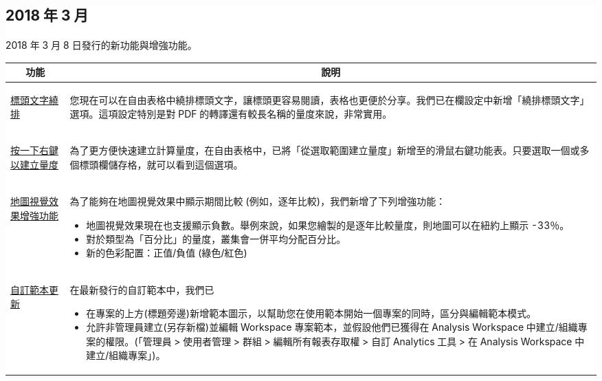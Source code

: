 ## 2018 年 3 月

2018 年 3 月 8 日發行的新功能與增強功能。

<table id="table_580CF2C1322E4FB78870BE2B1F497B2F"> 
 <thead> 
  <tr> 
   <th colname="col1" class="entry"> 功能 </th> 
   <th colname="col2" class="entry"> 說明 </th> 
  </tr> 
 </thead>
 <tbody> 
  <tr> 
   <td colname="col1"> <p> <a href="/help/analyze/analysis-workspace/visualizations/freeform-table/column-row-settings/column-settings.md"  > 標頭文字繞排 </a> </p> </td> 
   <td colname="col2"> <p>您現在可以在自由表格中繞排標頭文字，讓標頭更容易閱讀，表格也更便於分享。我們已在欄設定中新增「繞排標頭文字」選項。這項設定特別是對 PDF 的轉譯還有較長名稱的量度來說，非常實用。 </p> </td> 
  </tr> 
  <tr> 
   <td colname="col1"> <p> <a href="/help/analyze/analysis-workspace/components/apply-create-metrics.md"  > 按一下右鍵以建立量度 </a> </p> </td> 
   <td colname="col2"> <p>為了更方便快速建立計算量度，在自由表格中，已將<span class="uicontrol">「從選取範圍建立量度」</span>新增至的滑鼠右鍵功能表。只要選取一個或多個標頭欄儲存格，就可以看到這個選項。 </p> </td> 
  </tr> 
  <tr> 
   <td colname="col1"> <p> <a href="/help/analyze/analysis-workspace/visualizations/map-visualization.md"  > 地圖視覺效果增強功能 </a> </p> </td> 
   <td colname="col2"> <p>為了能夠在地圖視覺效果中顯示期間比較 (例如，逐年比較)，我們新增了下列增強功能： </p> 
    <ul id="ul_F570E6AB174C45788620CF50E2742A08"> 
     <li id="li_746E329037764644A9CCF79161C26350">地圖視覺效果現在也支援顯示負數。舉例來說，如果您繪製的是逐年比較量度，則地圖可以在紐約上顯示 -33％。 </li> 
     <li id="li_E05F0380627044E6A4E8A60C98494BF7">對於類型為「百分比」的量度，叢集會一併平均分配百分比。 </li> 
     <li id="li_44C04306EA1B413E91B8256B340D5296">新的色彩配置：正值/負值 (綠色/紅色) </li> 
    </ul> </td> 
  </tr> 
  <tr> 
   <td colname="col1"> <p> <a href="/help/analyze/analysis-workspace/build-workspace-project/starter-projects.md"  > 自訂範本更新 </a> </p> </td> 
   <td colname="col2"> <p>在最新發行的自訂範本中，我們已 </p> 
    <ul id="ul_787F48253F454163B99F6DD50F199FE2"> 
     <li id="li_828DD547DDB54A81B9FFB9FE92790F6C">在專案的上方(標題旁邊)新增範本圖示，以幫助您在使用範本開始一個專案的同時，區分與編輯範本模式。 </li> 
     <li id="li_EEAA4D115CB74A57BABD524B2561E0CC">允許非管理員建立(另存新檔)並編輯 Workspace 專案範本，並假設他們已獲得在 Analysis Workspace 中建立/組織專案的權限。(<span class="ignoretag"><span class="uicontrol">「管理員</span> &gt; <span class="uicontrol">使用者管理 </span> &gt; <span class="uicontrol">群組</span> &gt; <span class="uicontrol">編輯所有報表存取權</span> &gt; <span class="uicontrol">自訂 Analytics 工具</span> &gt; <span class="uicontrol">在 Analysis Workspace 中建立/組織專案」</span></span>)。 </li> 
    </ul> </td> 
  </tr> 
 </tbody> 
</table>
